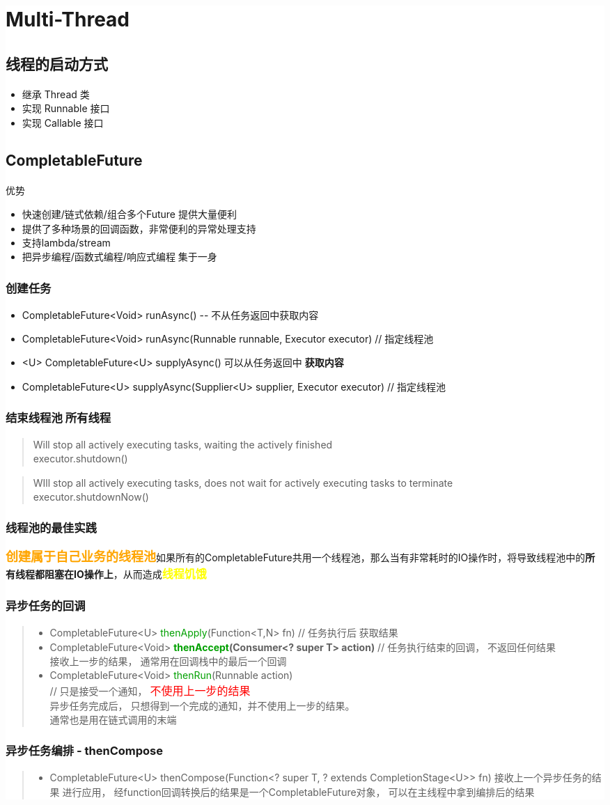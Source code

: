 # Multi-Thread

## 线程的启动方式
- 继承 Thread 类
- 实现 Runnable 接口
- 实现 Callable 接口

## CompletableFuture
优势
- 快速创建/链式依赖/组合多个Future 提供大量便利
- 提供了多种场景的回调函数，非常便利的异常处理支持
- 支持lambda/stream
- 把异步编程/函数式编程/响应式编程 集于一身

### 创建任务
- CompletableFuture\<Void> runAsync() -- 不从任务返回中获取内容
- CompletableFuture\<Void> runAsync(Runnable runnable, Executor executor) // 指定线程池

- \<U> CompletableFuture\<U> supplyAsync()  可以从任务返回中 <b>获取内容</b>
- CompletableFuture\<U> supplyAsync(Supplier\<U> supplier, Executor executor) // 指定线程池

### 结束线程池 所有线程
> Will stop all actively executing tasks, waiting the actively finished<br>
> executor.shutdown() <br>

> WIll stop all actively executing tasks, does not wait for actively executing tasks to terminate<br>
> executor.shutdownNow() <br> 


### 线程池的最佳实践
<b><font color=orange size=4>创建属于自己业务的线程池</font></b>如果所有的CompletableFuture共用一个线程池，那么当有非常耗时的IO操作时，将导致线程池中的<b>所有线程都阻塞在IO操作上</b>，从而造成<b><font color=yellow size=3>线程饥饿</font></b>


### 异步任务的回调
> - CompletableFuture\<U> <font color=grass>thenApply</font>(Function<T,N> fn) // 任务执行后 获取结果<br>
> - CompletableFuture\<Void> <b><font color=grass>thenAccept</font>(Consumer<? super T> action)</b> // 任务执行结束的回调， 不返回任何结果<br>
> 接收上一步的结果， 通常用在回调栈中的最后一个回调<br>
> - CompletableFuture\<Void> <font color=grass>thenRun</font>(Runnable action)<br> // 只是接受一个通知， <font color=red size=3 style=blod>不使用上一步的结果</font><br>
> 异步任务完成后， 只想得到一个完成的通知，并不使用上一步的结果。<br>
> 通常也是用在链式调用的末端<br>


### 异步任务编排 - thenCompose
> - CompletableFuture\<U> thenCompose(Function<? super T, ? extends CompletionStage\<U>> fn)
> 接收上一个异步任务的结果 进行应用， 经function回调转换后的结果是一个CompletableFuture对象， 可以在主线程中拿到编排后的结果<br>
> 
